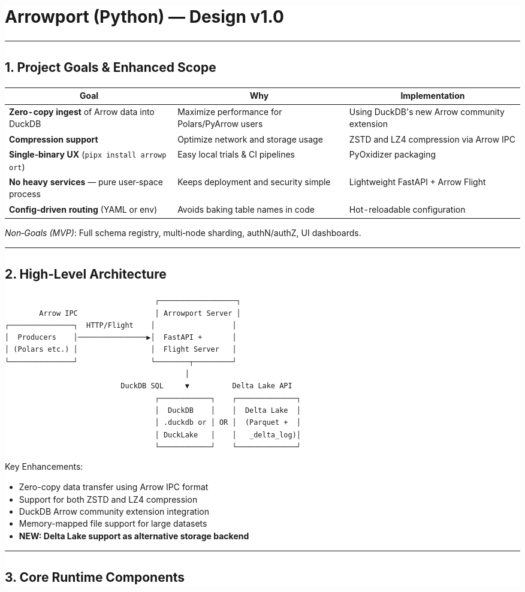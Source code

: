 # Arrowport (Python) — Design v1.0

---

## 1. Project Goals & Enhanced Scope

| Goal | Why | Implementation |
|------|-----|----------------|
| **Zero-copy ingest** of Arrow data into DuckDB | Maximize performance for Polars/PyArrow users | Using DuckDB's new Arrow community extension |
| **Compression support** | Optimize network and storage usage | ZSTD and LZ4 compression via Arrow IPC |
| **Single‑binary UX** (`pipx install arrowport`) | Easy local trials & CI pipelines | PyOxidizer packaging |
| **No heavy services** — pure user‑space process | Keeps deployment and security simple | Lightweight FastAPI + Arrow Flight |
| **Config‑driven routing** (YAML or env) | Avoids baking table names in code | Hot-reloadable configuration |

*Non‑Goals (MVP)*: Full schema registry, multi‑node sharding, authN/authZ, UI dashboards.

---

## 2. High‑Level Architecture

```text
                                   ┌──────────────────┐
        Arrow IPC                  │ Arrowport Server │
┌───────────────┐  HTTP/Flight    │                  │
│  Producers    │────────────────▶│  FastAPI +       │
│ (Polars etc.) │                 │  Flight Server   │
└───────────────┘                 └────────┬─────────┘
                                          │
                           DuckDB SQL     ▼          Delta Lake API
                                   ┌────────────┐    ┌──────────────┐
                                   │  DuckDB    │    │  Delta Lake  │
                                   │ .duckdb or │ OR │  (Parquet +  │
                                   │ DuckLake   │    │   _delta_log)│
                                   └────────────┘    └──────────────┘
```

Key Enhancements:

- Zero-copy data transfer using Arrow IPC format
- Support for both ZSTD and LZ4 compression
- DuckDB Arrow community extension integration
- Memory-mapped file support for large datasets
- **NEW: Delta Lake support as alternative storage backend**

---

## 3. Core Runtime Components
